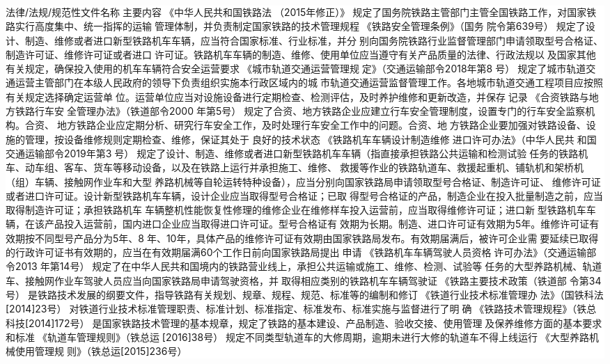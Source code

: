 法律/法规/规范性文件名称
主要内容
《中华人民共和国铁路法
（2015年修正）》
规定了国务院铁路主管部门主管全国铁路工作，对国家铁路实行高度集中、统一指挥的运输
管理体制，并负责制定国家铁路的技术管理规程
《铁路安全管理条例》（国务
院令第639号）
规定了设计、制造、维修或者进口新型铁路机车车辆，应当符合国家标准、行业标准，并分
别向国务院铁路行业监督管理部门申请领取型号合格证、制造许可证、维修许可证或者进口
许可证。铁路机车车辆的制造、维修、使用单位应当遵守有关产品质量的法律、行政法规以
及国家其他有关规定，确保投入使用的机车车辆符合安全运营要求
《城市轨道交通运营管理规
定》（交通运输部令2018年第8
号）
规定了城市轨道交通运营主管部门在本级人民政府的领导下负责组织实施本行政区域内的城
市轨道交通运营监督管理工作。各地城市轨道交通工程项目应按照有关规定选择确定运营单
位。运营单位应当对设施设备进行定期检查、检测评估，及时养护维修和更新改造，并保存
记录
《合资铁路与地方铁路行车安
全管理办法》（铁道部令2000
年第5号）
规定了合资、地方铁路企业应建立行车安全管理制度，设置专门的行车安全监察机构。合资、
地方铁路企业应定期分析、研究行车安全工作，及时处理行车安全工作中的问题。合资、地
方铁路企业要加强对铁路设备、设施的管理，按设备维修规则定期检查、维修，保证其处于
良好的技术状态
《铁路机车车辆设计制造维修
进口许可办法》（中华人民共
和国交通运输部令2019年第3
号）
规定了设计、制造、维修或者进口新型铁路机车车辆（指直接承担铁路公共运输和检测试验
任务的铁路机车、动车组、客车、货车等移动设备，以及在铁路上运行并承担施工、维修、
救援等作业的铁路轨道车、救援起重机、铺轨机和架桥机（组）车辆、接触网作业车和大型
养路机械等自轮运转特种设备），应当分别向国家铁路局申请领取型号合格证、制造许可证、
维修许可证或者进口许可证。设计新型铁路机车车辆，设计企业应当取得型号合格证；已取
得型号合格证的产品，制造企业在投入批量制造之前，应当取得制造许可证；承担铁路机车
车辆整机性能恢复性修理的维修企业在维修样车投入运营前，应当取得维修许可证；进口新
型铁路机车车辆，在该产品投入运营前，国内进口企业应当取得进口许可证。型号合格证有
效期为长期。制造、进口许可证有效期为5年。维修许可证有效期按不同型号产品分为5年、8
年、10年，具体产品的维修许可证有效期由国家铁路局发布。有效期届满后，被许可企业需
要延续已取得的行政许可证书有效期的，应当在有效期届满60个工作日前向国家铁路局提出
申请
《铁路机车车辆驾驶人员资格
许可办法》（交通运输部令2013
年第14号）
规定了在中华人民共和国境内的铁路营业线上，承担公共运输或施工、维修、检测、试验等
任务的大型养路机械、轨道车、接触网作业车驾驶人员应当向国家铁路局申请驾驶资格，并
取得相应类别的铁路机车车辆驾驶证
《铁路主要技术政策（铁道部
令第34号）
是铁路技术发展的纲要文件，指导铁路有关规划、规章、规程、规范、标准等的编制和修订
《铁道行业技术标准管理办
法》（国铁科法[2014]23号）
对铁道行业技术标准管理职责、标准计划、标准指定、标准发布、标准实施与监督进行了明
确
《铁路技术管理规程》（铁总
科技[2014]172号）
是国家铁路技术管理的基本规章，规定了铁路的基本建设、产品制造、验收交接、使用管理
及保养维修方面的基本要求和标准
《轨道车管理规则》（铁总运
[2016]38号）
规定不同类型轨道车的大修周期，逾期未进行大修的轨道车不得上线运行
《大型养路机械使用管理规
则》（铁总运[2015]236号）